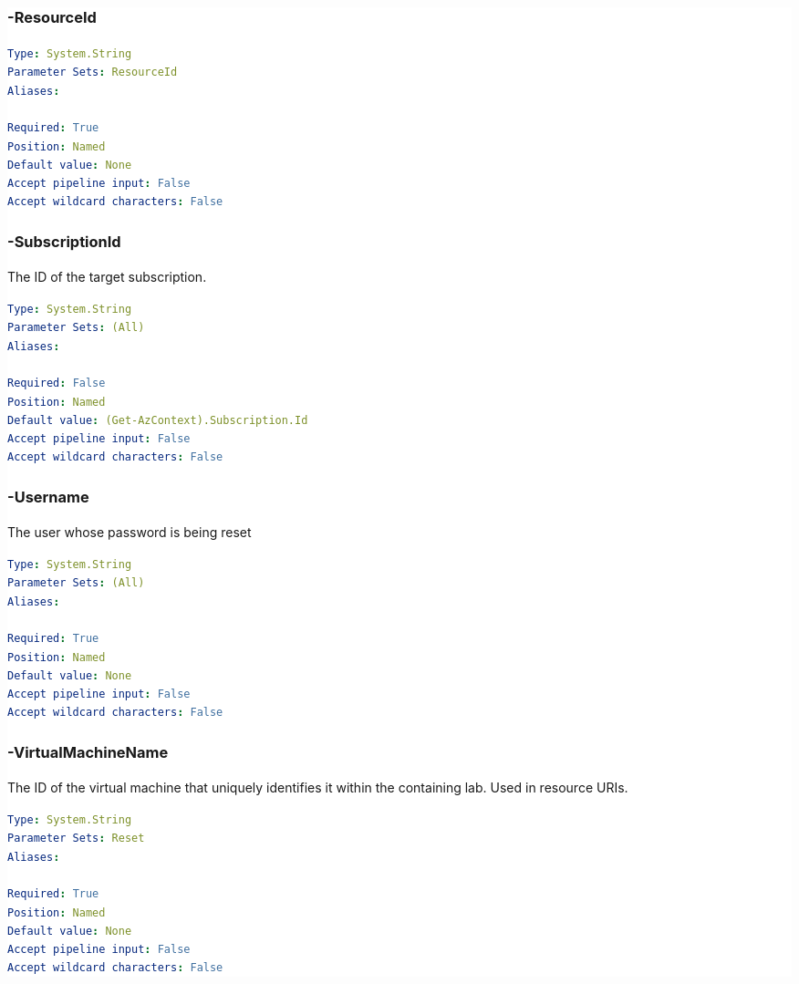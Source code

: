 ### -ResourceId

```yaml
Type: System.String
Parameter Sets: ResourceId
Aliases:

Required: True
Position: Named
Default value: None
Accept pipeline input: False
Accept wildcard characters: False
```

### -SubscriptionId
The ID of the target subscription.

```yaml
Type: System.String
Parameter Sets: (All)
Aliases:

Required: False
Position: Named
Default value: (Get-AzContext).Subscription.Id
Accept pipeline input: False
Accept wildcard characters: False
```

### -Username
The user whose password is being reset

```yaml
Type: System.String
Parameter Sets: (All)
Aliases:

Required: True
Position: Named
Default value: None
Accept pipeline input: False
Accept wildcard characters: False
```

### -VirtualMachineName
The ID of the virtual machine that uniquely identifies it within the containing lab.
Used in resource URIs.

```yaml
Type: System.String
Parameter Sets: Reset
Aliases:

Required: True
Position: Named
Default value: None
Accept pipeline input: False
Accept wildcard characters: False
```
